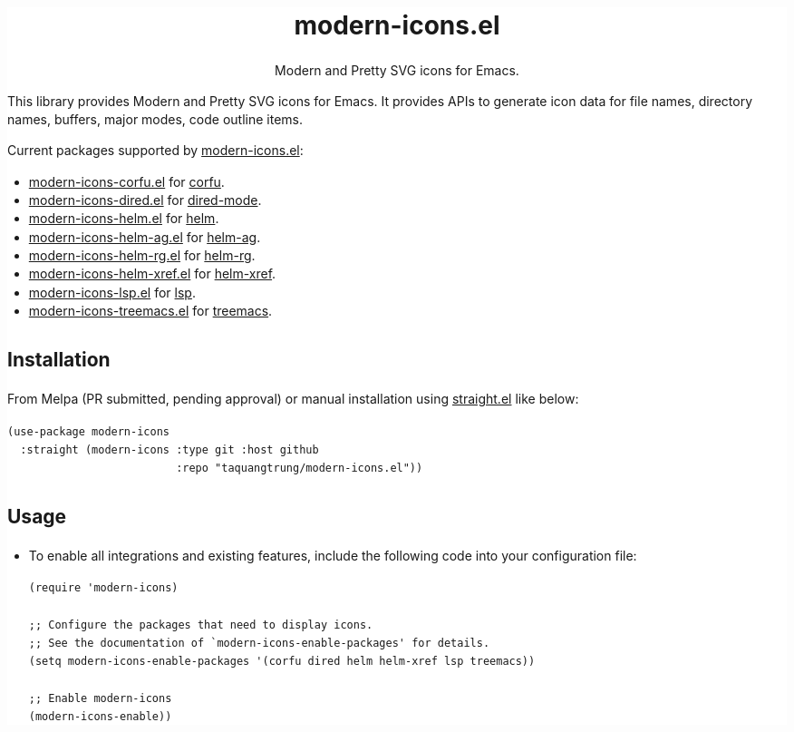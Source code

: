 <div align="center">

# modern-icons.el

Modern and Pretty SVG icons for Emacs.

</div>

This library provides Modern and Pretty SVG icons for Emacs. It provides APIs to generate icon data for file names, directory names, buffers, major modes, code outline items.

Current packages supported by [modern-icons.el](modern-icons.el):

- [modern-icons-corfu.el](modern-icons-corfu.el) for [corfu](https://github.com/minad/corfu).
- [modern-icons-dired.el](modern-icons-dired.el) for [dired-mode](https://www.gnu.org/software/emacs/manual/html_node/emacs/Dired.html).
- [modern-icons-helm.el](modern-icons-helm.el) for [helm](https://github.com/emacs-helm/helm).
- [modern-icons-helm-ag.el](modern-icons-helm-ag.el) for [helm-ag](https://github.com/emacsattic/helm-ag).
- [modern-icons-helm-rg.el](modern-icons-helm-rg.el) for [helm-rg](https://github.com/cosmicexplorer/helm-rg).
- [modern-icons-helm-xref.el](modern-icons-helm-xref.el) for [helm-xref](https://github.com/brotzeit/helm-xref).
- [modern-icons-lsp.el](modern-icons-lsp.el) for [lsp](https://github.com/emacs-lsp/lsp-mode).
- [modern-icons-treemacs.el](modern-icons-treemacs.el) for [treemacs](https://github.com/Alexander-Miller/treemacs).

## Installation

From Melpa (PR submitted, pending approval) or manual installation using [straight.el](https://github.com/radian-software/straight.el) like below:

  ```elisp
  (use-package modern-icons
    :straight (modern-icons :type git :host github
                            :repo "taquangtrung/modern-icons.el"))
  ```

## Usage

- To enable all integrations and existing features, include the following code into your configuration file:

  ```elisp
  (require 'modern-icons)

  ;; Configure the packages that need to display icons.
  ;; See the documentation of `modern-icons-enable-packages' for details.
  (setq modern-icons-enable-packages '(corfu dired helm helm-xref lsp treemacs))

  ;; Enable modern-icons
  (modern-icons-enable))
  ```

